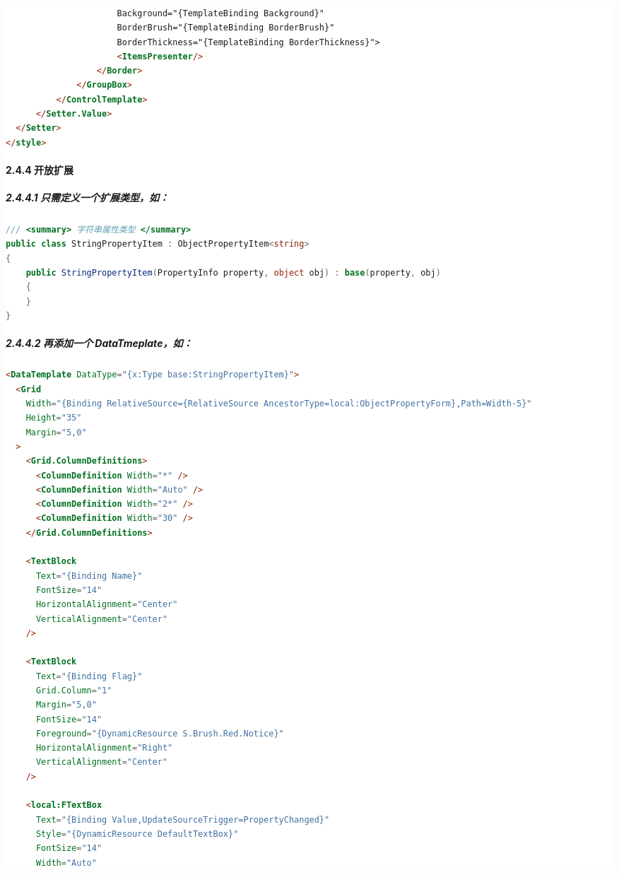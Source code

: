 ```html
                      Background="{TemplateBinding Background}"
                      BorderBrush="{TemplateBinding BorderBrush}"
                      BorderThickness="{TemplateBinding BorderThickness}">
                      <ItemsPresenter/>
                  </Border>
              </GroupBox>
          </ControlTemplate>
      </Setter.Value>
  </Setter>
</style>
```

#### 2.4.4 开放扩展

##### 2.4.4.1 只需定义一个扩展类型，如：

```C#
/// <summary> 字符串属性类型 </summary>
public class StringPropertyItem : ObjectPropertyItem<string>
{
    public StringPropertyItem(PropertyInfo property, object obj) : base(property, obj)
    {
    }
}
```

##### 2.4.4.2 再添加一个 DataTmeplate，如：

```html
<DataTemplate DataType="{x:Type base:StringPropertyItem}">
  <Grid
    Width="{Binding RelativeSource={RelativeSource AncestorType=local:ObjectPropertyForm},Path=Width-5}"
    Height="35"
    Margin="5,0"
  >
    <Grid.ColumnDefinitions>
      <ColumnDefinition Width="*" />
      <ColumnDefinition Width="Auto" />
      <ColumnDefinition Width="2*" />
      <ColumnDefinition Width="30" />
    </Grid.ColumnDefinitions>

    <TextBlock
      Text="{Binding Name}"
      FontSize="14"
      HorizontalAlignment="Center"
      VerticalAlignment="Center"
    />

    <TextBlock
      Text="{Binding Flag}"
      Grid.Column="1"
      Margin="5,0"
      FontSize="14"
      Foreground="{DynamicResource S.Brush.Red.Notice}"
      HorizontalAlignment="Right"
      VerticalAlignment="Center"
    />

    <local:FTextBox
      Text="{Binding Value,UpdateSourceTrigger=PropertyChanged}"
      Style="{DynamicResource DefaultTextBox}"
      FontSize="14"
      Width="Auto"
```